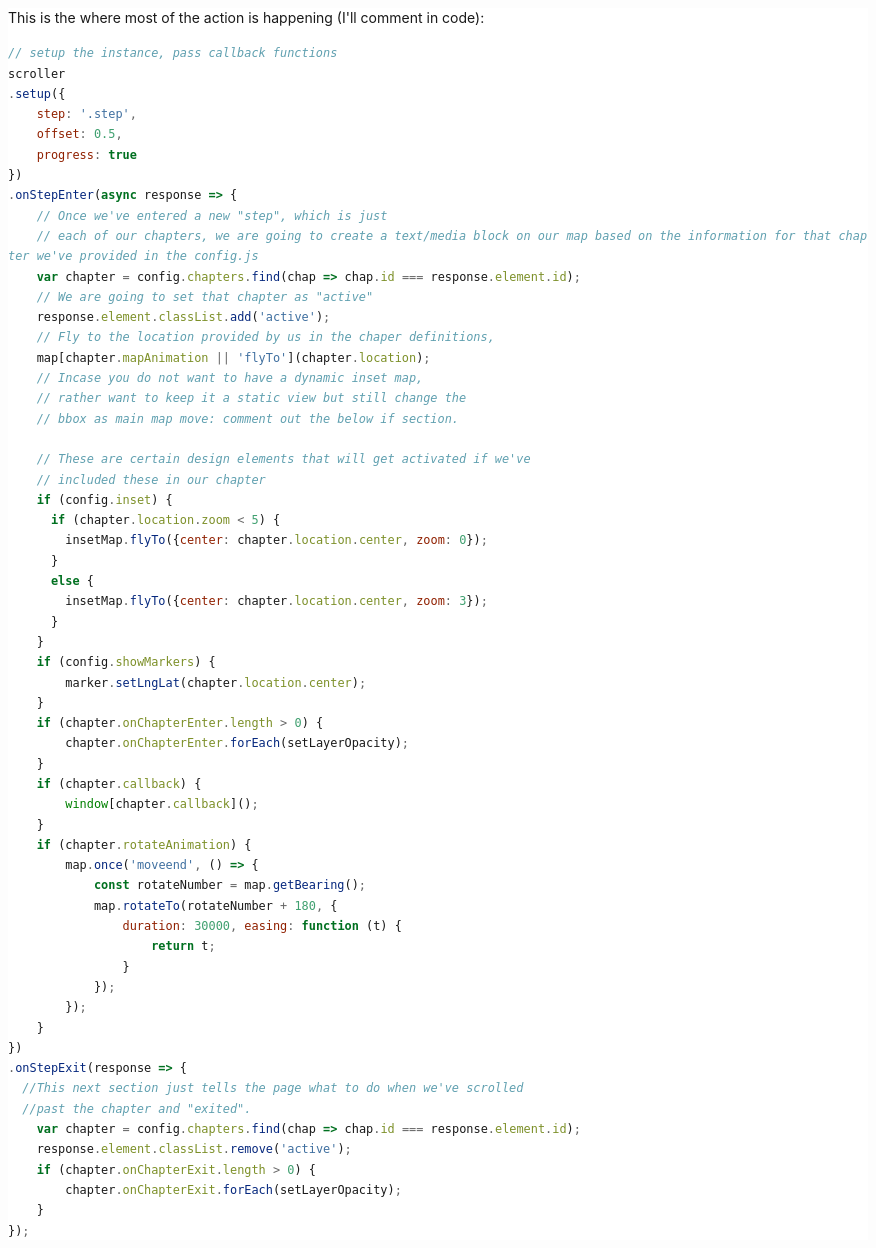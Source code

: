 This is the where most of the action is happening (I'll comment in code):
```js
// setup the instance, pass callback functions
scroller
.setup({
    step: '.step',
    offset: 0.5,
    progress: true
})
.onStepEnter(async response => {
    // Once we've entered a new "step", which is just
    // each of our chapters, we are going to create a text/media block on our map based on the information for that chapter we've provided in the config.js
    var chapter = config.chapters.find(chap => chap.id === response.element.id);
    // We are going to set that chapter as "active"
    response.element.classList.add('active');
    // Fly to the location provided by us in the chaper definitions,
    map[chapter.mapAnimation || 'flyTo'](chapter.location);
    // Incase you do not want to have a dynamic inset map,
    // rather want to keep it a static view but still change the
    // bbox as main map move: comment out the below if section.

    // These are certain design elements that will get activated if we've
    // included these in our chapter
    if (config.inset) {
      if (chapter.location.zoom < 5) {
        insetMap.flyTo({center: chapter.location.center, zoom: 0});
      }
      else {
        insetMap.flyTo({center: chapter.location.center, zoom: 3});
      }
    }
    if (config.showMarkers) {
        marker.setLngLat(chapter.location.center);
    }
    if (chapter.onChapterEnter.length > 0) {
        chapter.onChapterEnter.forEach(setLayerOpacity);
    }
    if (chapter.callback) {
        window[chapter.callback]();
    }
    if (chapter.rotateAnimation) {
        map.once('moveend', () => {
            const rotateNumber = map.getBearing();
            map.rotateTo(rotateNumber + 180, {
                duration: 30000, easing: function (t) {
                    return t;
                }
            });
        });
    }
})
.onStepExit(response => {
  //This next section just tells the page what to do when we've scrolled
  //past the chapter and "exited".
    var chapter = config.chapters.find(chap => chap.id === response.element.id);
    response.element.classList.remove('active');
    if (chapter.onChapterExit.length > 0) {
        chapter.onChapterExit.forEach(setLayerOpacity);
    }
});
```
